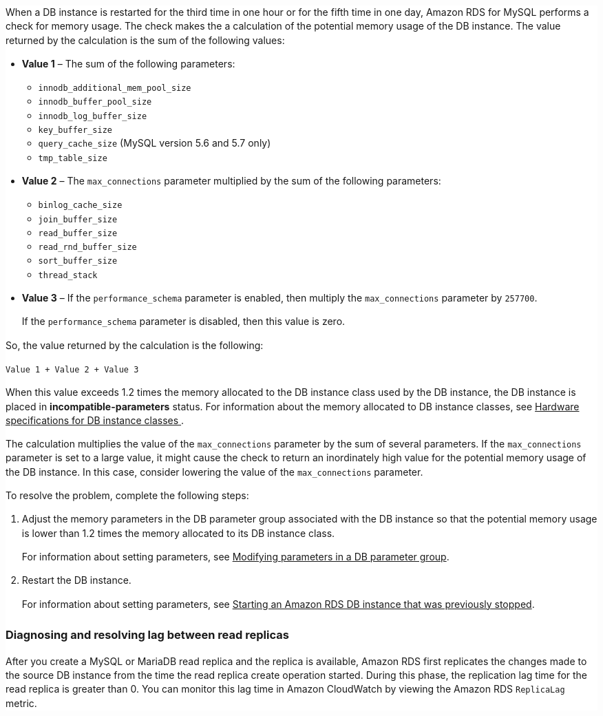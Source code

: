 When a DB instance is restarted for the third time in one hour or for the fifth time in one day, Amazon RDS for MySQL performs a check for memory usage\. The check makes the a calculation of the potential memory usage of the DB instance\. The value returned by the calculation is the sum of the following values:
+ **Value 1** – The sum of the following parameters: 
  + `innodb_additional_mem_pool_size`
  + `innodb_buffer_pool_size`
  + `innodb_log_buffer_size`
  + `key_buffer_size`
  + `query_cache_size` \(MySQL version 5\.6 and 5\.7 only\)
  + `tmp_table_size`
+ **Value 2** – The `max_connections` parameter multiplied by the sum of the following parameters:
  + `binlog_cache_size`
  + `join_buffer_size`
  + `read_buffer_size`
  + `read_rnd_buffer_size`
  + `sort_buffer_size`
  + `thread_stack`
+ **Value 3** – If the `performance_schema` parameter is enabled, then multiply the `max_connections` parameter by `257700`\.

  If the `performance_schema` parameter is disabled, then this value is zero\.

So, the value returned by the calculation is the following:

`Value 1 + Value 2 + Value 3`

When this value exceeds 1\.2 times the memory allocated to the DB instance class used by the DB instance, the DB instance is placed in **incompatible\-parameters** status\. For information about the memory allocated to DB instance classes, see [Hardware specifications for DB instance classes ](Concepts.DBInstanceClass.md#Concepts.DBInstanceClass.Summary)\.

The calculation multiplies the value of the `max_connections` parameter by the sum of several parameters\. If the `max_connections` parameter is set to a large value, it might cause the check to return an inordinately high value for the potential memory usage of the DB instance\. In this case, consider lowering the value of the `max_connections` parameter\.

To resolve the problem, complete the following steps:

1. Adjust the memory parameters in the DB parameter group associated with the DB instance so that the potential memory usage is lower than 1\.2 times the memory allocated to its DB instance class\.

   For information about setting parameters, see [Modifying parameters in a DB parameter group](USER_WorkingWithParamGroups.md#USER_WorkingWithParamGroups.Modifying)\.

1. Restart the DB instance\.

   For information about setting parameters, see [Starting an Amazon RDS DB instance that was previously stopped](USER_StartInstance.md)\.

### Diagnosing and resolving lag between read replicas<a name="CHAP_Troubleshooting.MySQL.ReplicaLag"></a>

After you create a MySQL or MariaDB read replica and the replica is available, Amazon RDS first replicates the changes made to the source DB instance from the time the read replica create operation started\. During this phase, the replication lag time for the read replica is greater than 0\. You can monitor this lag time in Amazon CloudWatch by viewing the Amazon RDS `ReplicaLag` metric\.
